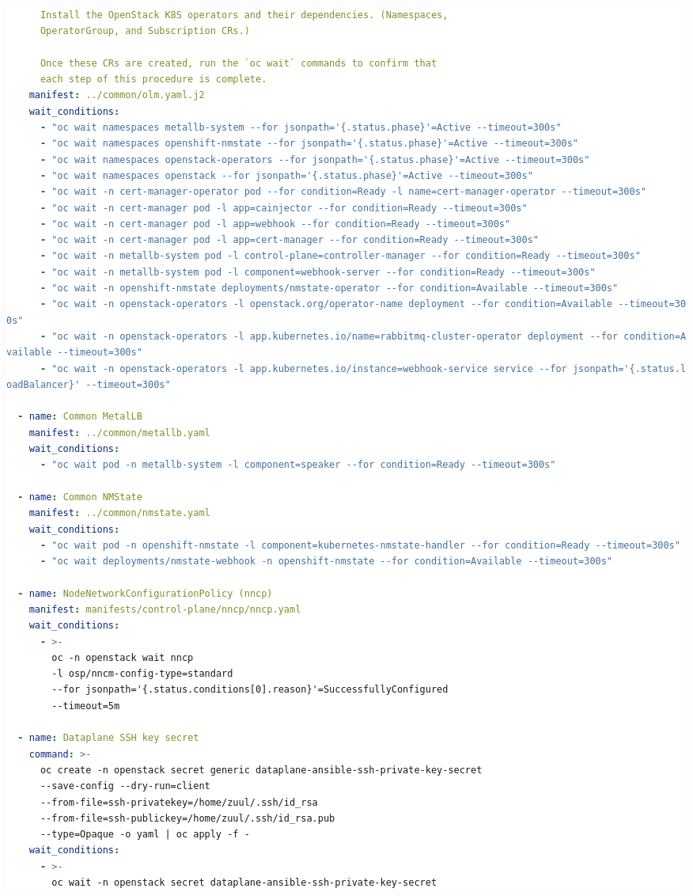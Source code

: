 ```yaml
      Install the OpenStack K8S operators and their dependencies. (Namespaces,
      OperatorGroup, and Subscription CRs.)

      Once these CRs are created, run the `oc wait` commands to confirm that
      each step of this procedure is complete.
    manifest: ../common/olm.yaml.j2
    wait_conditions:
      - "oc wait namespaces metallb-system --for jsonpath='{.status.phase}'=Active --timeout=300s"
      - "oc wait namespaces openshift-nmstate --for jsonpath='{.status.phase}'=Active --timeout=300s"
      - "oc wait namespaces openstack-operators --for jsonpath='{.status.phase}'=Active --timeout=300s"
      - "oc wait namespaces openstack --for jsonpath='{.status.phase}'=Active --timeout=300s"
      - "oc wait -n cert-manager-operator pod --for condition=Ready -l name=cert-manager-operator --timeout=300s"
      - "oc wait -n cert-manager pod -l app=cainjector --for condition=Ready --timeout=300s"
      - "oc wait -n cert-manager pod -l app=webhook --for condition=Ready --timeout=300s"
      - "oc wait -n cert-manager pod -l app=cert-manager --for condition=Ready --timeout=300s"
      - "oc wait -n metallb-system pod -l control-plane=controller-manager --for condition=Ready --timeout=300s"
      - "oc wait -n metallb-system pod -l component=webhook-server --for condition=Ready --timeout=300s"
      - "oc wait -n openshift-nmstate deployments/nmstate-operator --for condition=Available --timeout=300s"
      - "oc wait -n openstack-operators -l openstack.org/operator-name deployment --for condition=Available --timeout=300s"
      - "oc wait -n openstack-operators -l app.kubernetes.io/name=rabbitmq-cluster-operator deployment --for condition=Available --timeout=300s"
      - "oc wait -n openstack-operators -l app.kubernetes.io/instance=webhook-service service --for jsonpath='{.status.loadBalancer}' --timeout=300s"

  - name: Common MetalLB
    manifest: ../common/metallb.yaml
    wait_conditions:
      - "oc wait pod -n metallb-system -l component=speaker --for condition=Ready --timeout=300s"

  - name: Common NMState
    manifest: ../common/nmstate.yaml
    wait_conditions:
      - "oc wait pod -n openshift-nmstate -l component=kubernetes-nmstate-handler --for condition=Ready --timeout=300s"
      - "oc wait deployments/nmstate-webhook -n openshift-nmstate --for condition=Available --timeout=300s"

  - name: NodeNetworkConfigurationPolicy (nncp)
    manifest: manifests/control-plane/nncp/nncp.yaml
    wait_conditions:
      - >-
        oc -n openstack wait nncp
        -l osp/nncm-config-type=standard
        --for jsonpath='{.status.conditions[0].reason}'=SuccessfullyConfigured
        --timeout=5m

  - name: Dataplane SSH key secret
    command: >-
      oc create -n openstack secret generic dataplane-ansible-ssh-private-key-secret
      --save-config --dry-run=client
      --from-file=ssh-privatekey=/home/zuul/.ssh/id_rsa
      --from-file=ssh-publickey=/home/zuul/.ssh/id_rsa.pub
      --type=Opaque -o yaml | oc apply -f -
    wait_conditions:
      - >-
        oc wait -n openstack secret dataplane-ansible-ssh-private-key-secret
```